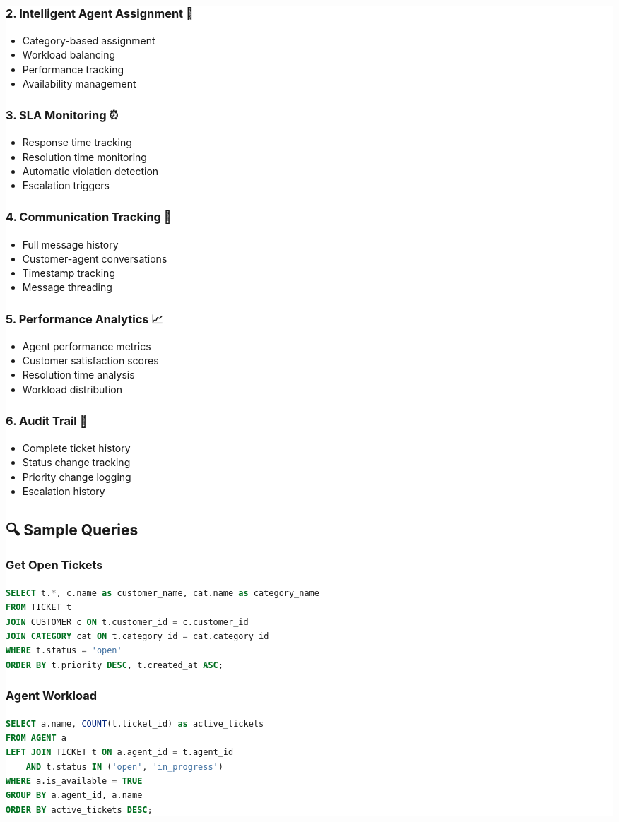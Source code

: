 ### **2. Intelligent Agent Assignment** 🎯
- Category-based assignment
- Workload balancing
- Performance tracking
- Availability management

### **3. SLA Monitoring** ⏰
- Response time tracking
- Resolution time monitoring
- Automatic violation detection
- Escalation triggers

### **4. Communication Tracking** 💬
- Full message history
- Customer-agent conversations
- Timestamp tracking
- Message threading

### **5. Performance Analytics** 📈
- Agent performance metrics
- Customer satisfaction scores
- Resolution time analysis
- Workload distribution

### **6. Audit Trail** 📜
- Complete ticket history
- Status change tracking
- Priority change logging
- Escalation history

## 🔍 Sample Queries

### **Get Open Tickets**
```sql
SELECT t.*, c.name as customer_name, cat.name as category_name
FROM TICKET t
JOIN CUSTOMER c ON t.customer_id = c.customer_id
JOIN CATEGORY cat ON t.category_id = cat.category_id
WHERE t.status = 'open'
ORDER BY t.priority DESC, t.created_at ASC;
```

### **Agent Workload**
```sql
SELECT a.name, COUNT(t.ticket_id) as active_tickets
FROM AGENT a
LEFT JOIN TICKET t ON a.agent_id = t.agent_id 
    AND t.status IN ('open', 'in_progress')
WHERE a.is_available = TRUE
GROUP BY a.agent_id, a.name
ORDER BY active_tickets DESC;
```

